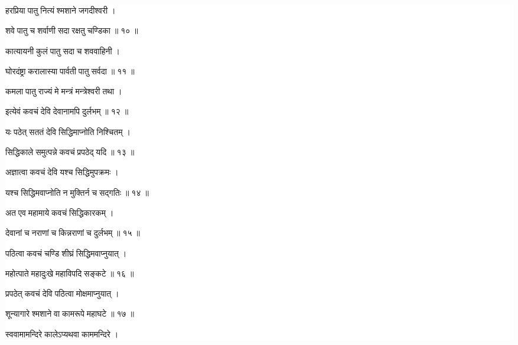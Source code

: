 हरप्रिया पातु नित्यं श्मशाने जगदीश्वरी ।  
  
शवे पातु च शर्वाणी सदा रक्षतु चण्डिका ॥ १० ॥  
  
कात्यायनी कुलं पातु सदा च शववाहिनी ।  
  
घोरदंष्ट्रा करालास्या पार्वती पातु सर्वदा ॥ ११ ॥  
  
कमला पातु राज्यं मे मन्त्रं मन्त्रेश्वरी तथा ।  
  
इत्येवं कवचं देवि देवानामपि दुर्लभम् ॥ १२ ॥  
  
यः पठेत् सततं देवि सिद्धिमाप्नोति निश्चितम् ।  
  
सिद्धिकाले समुत्पन्ने कवचं प्रपठेद् यदि ॥ १३ ॥  
  
अज्ञात्वा कवचं देवि यश्च सिद्धिमुपक्रमः ।  
  
यश्च सिद्धिमवाप्नोति न मुक्तिर्न च सद्गतिः ॥ १४ ॥  
  
अत एव महामाये कवचं सिद्धिकारकम् ।  
  
देवानां च नराणां च किन्नराणां च दुर्लभम् ॥ १५ ॥  
  
पठित्वा कवचं चण्डि शीघ्रं सिद्धिमवाप्नुयात् ।  
  
महोत्पाते महादुःखे महाविपदि सङ्कटे ॥ १६ ॥  
  
प्रपठेत् कवचं देवि पठित्वा मोक्षमाप्नुयात् ।  
  
शून्यागारे श्मशाने वा कामरूपे महाघटे ॥ १७ ॥  
  
स्ववामामन्दिरे कालेऽप्यथवा काममन्दिरे ।  
  
